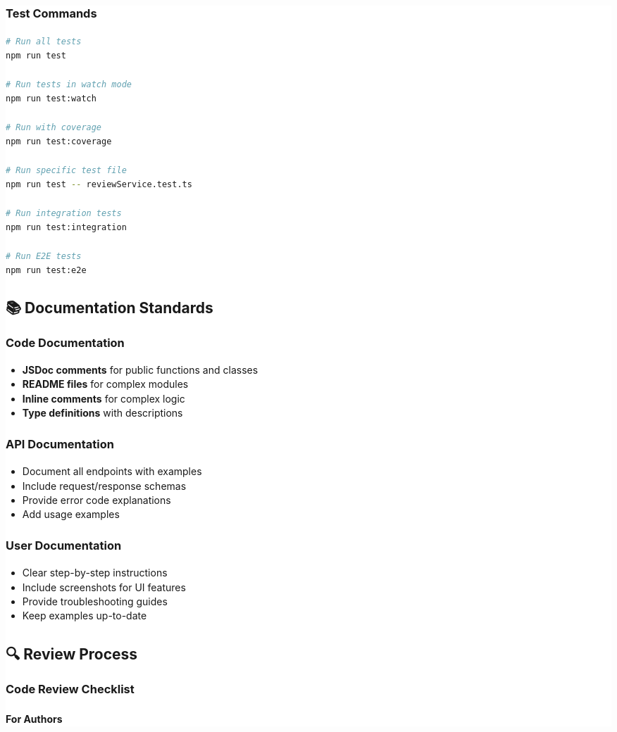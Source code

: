 ### Test Commands

```bash
# Run all tests
npm run test

# Run tests in watch mode
npm run test:watch

# Run with coverage
npm run test:coverage

# Run specific test file
npm run test -- reviewService.test.ts

# Run integration tests
npm run test:integration

# Run E2E tests
npm run test:e2e
```

## 📚 Documentation Standards

### Code Documentation

- **JSDoc comments** for public functions and classes
- **README files** for complex modules
- **Inline comments** for complex logic
- **Type definitions** with descriptions

### API Documentation

- Document all endpoints with examples
- Include request/response schemas
- Provide error code explanations
- Add usage examples

### User Documentation

- Clear step-by-step instructions
- Include screenshots for UI features
- Provide troubleshooting guides
- Keep examples up-to-date

## 🔍 Review Process

### Code Review Checklist

#### For Authors
